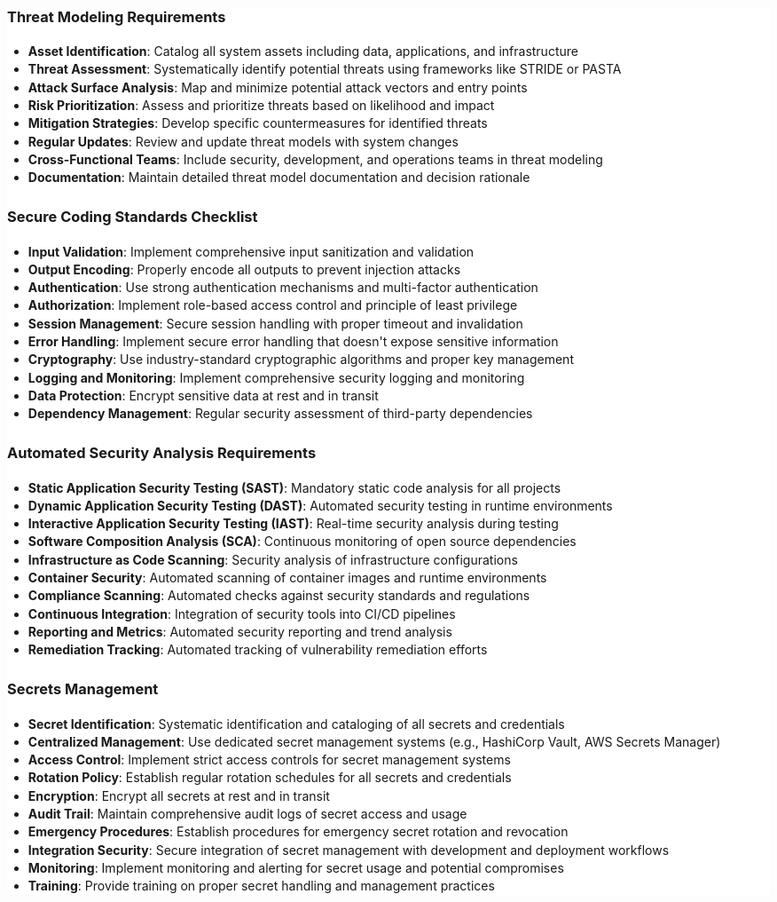 ### Threat Modeling Requirements
- **Asset Identification**: Catalog all system assets including data, applications, and infrastructure
- **Threat Assessment**: Systematically identify potential threats using frameworks like STRIDE or PASTA
- **Attack Surface Analysis**: Map and minimize potential attack vectors and entry points
- **Risk Prioritization**: Assess and prioritize threats based on likelihood and impact
- **Mitigation Strategies**: Develop specific countermeasures for identified threats
- **Regular Updates**: Review and update threat models with system changes
- **Cross-Functional Teams**: Include security, development, and operations teams in threat modeling
- **Documentation**: Maintain detailed threat model documentation and decision rationale

### Secure Coding Standards Checklist
- **Input Validation**: Implement comprehensive input sanitization and validation
- **Output Encoding**: Properly encode all outputs to prevent injection attacks
- **Authentication**: Use strong authentication mechanisms and multi-factor authentication
- **Authorization**: Implement role-based access control and principle of least privilege
- **Session Management**: Secure session handling with proper timeout and invalidation
- **Error Handling**: Implement secure error handling that doesn't expose sensitive information
- **Cryptography**: Use industry-standard cryptographic algorithms and proper key management
- **Logging and Monitoring**: Implement comprehensive security logging and monitoring
- **Data Protection**: Encrypt sensitive data at rest and in transit
- **Dependency Management**: Regular security assessment of third-party dependencies

### Automated Security Analysis Requirements
- **Static Application Security Testing (SAST)**: Mandatory static code analysis for all projects
- **Dynamic Application Security Testing (DAST)**: Automated security testing in runtime environments
- **Interactive Application Security Testing (IAST)**: Real-time security analysis during testing
- **Software Composition Analysis (SCA)**: Continuous monitoring of open source dependencies
- **Infrastructure as Code Scanning**: Security analysis of infrastructure configurations
- **Container Security**: Automated scanning of container images and runtime environments
- **Compliance Scanning**: Automated checks against security standards and regulations
- **Continuous Integration**: Integration of security tools into CI/CD pipelines
- **Reporting and Metrics**: Automated security reporting and trend analysis
- **Remediation Tracking**: Automated tracking of vulnerability remediation efforts

### Secrets Management
- **Secret Identification**: Systematic identification and cataloging of all secrets and credentials
- **Centralized Management**: Use dedicated secret management systems (e.g., HashiCorp Vault, AWS Secrets Manager)
- **Access Control**: Implement strict access controls for secret management systems
- **Rotation Policy**: Establish regular rotation schedules for all secrets and credentials
- **Encryption**: Encrypt all secrets at rest and in transit
- **Audit Trail**: Maintain comprehensive audit logs of secret access and usage
- **Emergency Procedures**: Establish procedures for emergency secret rotation and revocation
- **Integration Security**: Secure integration of secret management with development and deployment workflows
- **Monitoring**: Implement monitoring and alerting for secret usage and potential compromises
- **Training**: Provide training on proper secret handling and management practices
